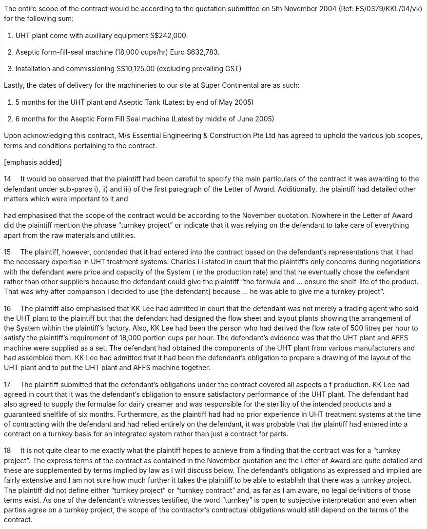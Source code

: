  The entire scope of the contract would be according to the quotation submitted on 5th November 2004 (Ref: ES/0379/KKL/04/vk) for the following sum: 

 1) UHT plant come with auxiliary equipment S$242,000. 

 2) Aseptic form-fill-seal machine (18,000 cups/hr) Euro $632,783. 

 3) Installation and commissioning S$10,125.00 (excluding prevailing GST) 

 Lastly, the dates of delivery for the machineries to our site at Super Continental are as such: 

 1) 5 months for the UHT plant and Aseptic Tank (Latest by end of May 2005) 

 2) 6 months for the Aseptic Form Fill Seal machine (Latest by middle of June 2005) 

 Upon acknowledging this contract, M/s Essential Engineering & Construction Pte Ltd has agreed to uphold the various job scopes, terms and conditions pertaining to the contract. 

 [emphasis added] 

14     It would be observed that the plaintiff had been careful to specify the main particulars of the contract it was awarding to the defendant under sub-paras i), ii) and iii) of the first paragraph of the Letter of Award. Additionally, the plaintiff had detailed other matters which were important to it and 


had emphasised that the scope of the contract would be according to the November quotation. Nowhere in the Letter of Award did the plaintiff mention the phrase “turnkey project” or indicate that it was relying on the defendant to take care of everything apart from the raw materials and utilities. 

15     The plaintiff, however, contended that it had entered into the contract based on the defendant’s representations that it had the necessary expertise in UHT treatment systems. Charles Li stated in court that the plaintiff’s only concerns during negotiations with the defendant were price and capacity of the System ( _ie_ the production rate) and that he eventually chose the defendant rather than other suppliers because the defendant could give the plaintiff “the formula and ... ensure the shelf-life of the product. That was why after comparison I decided to use [the defendant] because ... he was able to give me a turnkey project”. 

16     The plaintiff also emphasised that KK Lee had admitted in court that the defendant was not merely a trading agent who sold the UHT plant to the plaintiff but that the defendant had designed the flow sheet and layout plants showing the arrangement of the System within the plaintiff’s factory. Also, KK Lee had been the person who had derived the flow rate of 500 litres per hour to satisfy the plaintiff’s requirement of 18,000 portion cups per hour. The defendant’s evidence was that the UHT plant and AFFS machine were supplied as a set. The defendant had obtained the components of the UHT plant from various manufacturers and had assembled them. KK Lee had admitted that it had been the defendant’s obligation to prepare a drawing of the layout of the UHT plant and to put the UHT plant and AFFS machine together. 

17     The plaintiff submitted that the defendant’s obligations under the contract covered all aspects o f production. KK Lee had agreed in court that it was the defendant’s obligation to ensure satisfactory performance of the UHT plant. The defendant had also agreed to supply the formulae for dairy creamer and was responsible for the sterility of the intended products and a guaranteed shelflife of six months. Furthermore, as the plaintiff had had no prior experience in UHT treatment systems at the time of contracting with the defendant and had relied entirely on the defendant, it was probable that the plaintiff had entered into a contract on a turnkey basis for an integrated system rather than just a contract for parts. 

18     It is not quite clear to me exactly what the plaintiff hopes to achieve from a finding that the contract was for a “turnkey project”. The express terms of the contract as contained in the November quotation and the Letter of Award are quite detailed and these are supplemented by terms implied by law as I will discuss below. The defendant’s obligations as expressed and implied are fairly extensive and I am not sure how much further it takes the plaintiff to be able to establish that there was a turnkey project. The plaintiff did not define either “turnkey project” or “turnkey contract” and, as far as I am aware, no legal definitions of those terms exist. As one of the defendant’s witnesses testified, the word “turnkey” is open to subjective interpretation and even when parties agree on a turnkey project, the scope of the contractor’s contractual obligations would still depend on the terms of the contract. 
